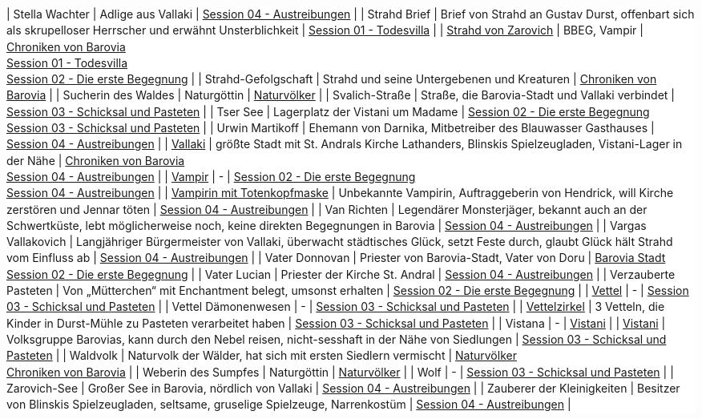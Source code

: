 | Stella Wachter | Adlige aus Vallaki | [Session 04 - Austreibungen](https://lolindhir.github.io/PnP/campaigns/strahd/sessions/session004) |
| Strahd Brief  | Brief von Strahd an Gustav Durst, offenbart sich als skrupelloser Herrscher und erwähnt Unsterblichkeit | [Session 01 - Todesvilla](https://lolindhir.github.io/PnP/campaigns/strahd/sessions/session001) |
| [Strahd von Zarovich](https://lolindhir.github.io/PnP/campaigns/strahd/persons/npcs/strahd) | BBEG, Vampir | [Chroniken von Barovia](https://lolindhir.github.io/PnP/campaigns/strahd/compendium/lore/chronicles_barovia)<br>[Session 01 - Todesvilla](https://lolindhir.github.io/PnP/campaigns/strahd/sessions/session001)<br>[Session 02 - Die erste Begegnung](https://lolindhir.github.io/PnP/campaigns/strahd/sessions/session002) |
| Strahd-Gefolgschaft | Strahd und seine Untergebenen und Kreaturen | [Chroniken von Barovia](https://lolindhir.github.io/PnP/campaigns/strahd/compendium/lore/chronicles_barovia) |
| Sucherin des Waldes | Naturgöttin | [Naturvölker](https://lolindhir.github.io/PnP/campaigns/strahd/factions/naturvölker) |
| Svalich-Straße | Straße, die Barovia-Stadt und Vallaki verbindet | [Session 03 - Schicksal und Pasteten](https://lolindhir.github.io/PnP/campaigns/strahd/sessions/session003) |
| Tser See | Lagerplatz der Vistani um Madame | [Session 02 - Die erste Begegnung](https://lolindhir.github.io/PnP/campaigns/strahd/sessions/session002)<br>[Session 03 - Schicksal und Pasteten](https://lolindhir.github.io/PnP/campaigns/strahd/sessions/session003) |
| Urwin Martikoff | Ehemann von Darnika, Mitbetreiber des Blauwasser Gasthauses | [Session 04 - Austreibungen](https://lolindhir.github.io/PnP/campaigns/strahd/sessions/session004) |
| [Vallaki](https://lolindhir.github.io/PnP/campaigns/strahd/locations/vallaki) | größte Stadt mit St. Andrals Kirche Lathanders, Blinskis Spielzeugladen, Vistani-Lager in der Nähe | [Chroniken von Barovia](https://lolindhir.github.io/PnP/campaigns/strahd/compendium/lore/chronicles_barovia)<br>[Session 04 - Austreibungen](https://lolindhir.github.io/PnP/campaigns/strahd/sessions/session004) |
| [Vampir](https://lolindhir.github.io/PnP/campaigns/strahd/compendium/monsters/vampir) | - | [Session 02 - Die erste Begegnung](https://lolindhir.github.io/PnP/campaigns/strahd/sessions/session002)<br>[Session 04 - Austreibungen](https://lolindhir.github.io/PnP/campaigns/strahd/sessions/session004) |
| [Vampirin mit Totenkopfmaske](https://lolindhir.github.io/PnP/campaigns/strahd/persons/npcs/totenkopfvampirin) | Unbekannte Vampirin, Auftraggeberin von Hendrick, will Kirche zerstören und Jennar töten | [Session 04 - Austreibungen](https://lolindhir.github.io/PnP/campaigns/strahd/sessions/session004) |
| Van Richten | Legendärer Monsterjäger, bekannt auch an der Schwertküste, lebt möglicherweise noch, keine direkten Begegnungen in Barovia | [Session 04 - Austreibungen](https://lolindhir.github.io/PnP/campaigns/strahd/sessions/session004) |
| Vargas Vallakovich | Langjähriger Bürgermeister von Vallaki, überwacht städtisches Glück, setzt Feste durch, glaubt Glück hält Strahd vom Einfluss ab | [Session 04 - Austreibungen](https://lolindhir.github.io/PnP/campaigns/strahd/sessions/session004) |
| Vater Donnovan | Priester von Barovia-Stadt, Vater von Doru | [Barovia Stadt](https://lolindhir.github.io/PnP/campaigns/strahd/locations/barovia_stadt)<br>[Session 02 - Die erste Begegnung](https://lolindhir.github.io/PnP/campaigns/strahd/sessions/session002) |
| Vater Lucian | Priester der Kirche St. Andral | [Session 04 - Austreibungen](https://lolindhir.github.io/PnP/campaigns/strahd/sessions/session004) |
| Verzauberte Pasteten | Von „Mütterchen“ mit Enchantment belegt, umsonst erhalten | [Session 02 - Die erste Begegnung](https://lolindhir.github.io/PnP/campaigns/strahd/sessions/session002) |
| [Vettel](https://lolindhir.github.io/PnP/campaigns/strahd/compendium/monsters/vettel) | - | [Session 03 - Schicksal und Pasteten](https://lolindhir.github.io/PnP/campaigns/strahd/sessions/session003) |
| Vettel Dämonenwesen | - | [Session 03 - Schicksal und Pasteten](https://lolindhir.github.io/PnP/campaigns/strahd/sessions/session003) |
| [Vettelzirkel](https://lolindhir.github.io/PnP/campaigns/strahd/factions/vettelzirkel) | 3 Vetteln, die Kinder in Durst-Mühle zu Pasteten verarbeitet haben | [Session 03 - Schicksal und Pasteten](https://lolindhir.github.io/PnP/campaigns/strahd/sessions/session003) |
| Vistana | - | [Vistani](https://lolindhir.github.io/PnP/campaigns/strahd/factions/vistani) |
| [Vistani](https://lolindhir.github.io/PnP/campaigns/strahd/factions/vistani) | Volksgruppe Barovias, kann durch den Nebel reisen, nicht-sesshaft in der Nähe von Siedlungen | [Session 03 - Schicksal und Pasteten](https://lolindhir.github.io/PnP/campaigns/strahd/sessions/session003) |
| Waldvolk | Naturvolk der Wälder, hat sich mit ersten Siedlern vermischt | [Naturvölker](https://lolindhir.github.io/PnP/campaigns/strahd/factions/naturvölker)<br>[Chroniken von Barovia](https://lolindhir.github.io/PnP/campaigns/strahd/compendium/lore/chronicles_barovia) |
| Weberin des Sumpfes | Naturgöttin | [Naturvölker](https://lolindhir.github.io/PnP/campaigns/strahd/factions/naturvölker) |
| Wolf | - | [Session 03 - Schicksal und Pasteten](https://lolindhir.github.io/PnP/campaigns/strahd/sessions/session003) |
| Zarovich-See | Großer See in Barovia, nördlich von Vallaki | [Session 04 - Austreibungen](https://lolindhir.github.io/PnP/campaigns/strahd/sessions/session004) |
| Zauberer der Kleinigkeiten | Besitzer von Blinskis Spielzeugladen, seltsame, gruselige Spielzeuge, Narrenkostüm | [Session 04 - Austreibungen](https://lolindhir.github.io/PnP/campaigns/strahd/sessions/session004) |
